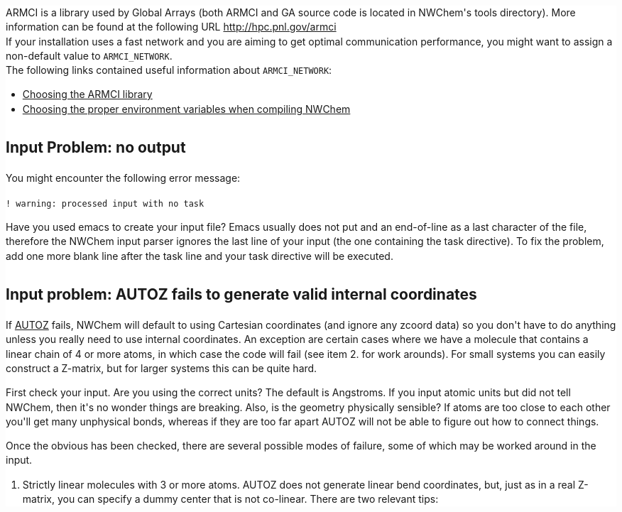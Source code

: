 ARMCI is a library used by Global Arrays (both ARMCI and GA source code
is located in NWChem's tools directory). More information can be found
at the following URL <http://hpc.pnl.gov/armci>  
If your installation
uses a fast network and you are aiming to get optimal communication
performance, you might want to assign a non-default value to
`ARMCI_NETWORK`.  
The following links contained useful information about
`ARMCI_NETWORK`:  

- [Choosing the ARMCI library](ARMCI)
- [Choosing the proper environment variables when compiling NWChem](Compiling-NWChem.md#setting-up-the-proper-environment-variables)  

## Input Problem: no output

You might encounter the following error message:

```
! warning: processed input with no task
```

Have you used emacs to create your input file? Emacs usually does not
put and an end-of-line as a last character of the file, therefore the
NWChem input parser ignores the last line of your input (the one
containing the task directive). To fix the problem, add one more blank
line after the task line and your task directive will be executed.

## Input problem: AUTOZ fails to generate valid internal coordinates

If [AUTOZ](Keywords-on-the-GEOMETRY-directive.md) fails, NWChem will default to using Cartesian coordinates (and
ignore any zcoord data) so you don't have to do anything unless you
really need to use internal coordinates. An exception are certain cases
where we have a molecule that contains a linear chain of 4 or more
atoms, in which case the code will fail (see item 2. for work arounds).
For small systems you can easily construct a Z-matrix, but for larger
systems this can be quite hard.

First check your input. Are you using the correct units? The default is
Angstroms. If you input atomic units but did not tell NWChem, then it's
no wonder things are breaking. Also, is the geometry physically
sensible? If atoms are too close to each other you'll get many
unphysical bonds, whereas if they are too far apart AUTOZ will not be
able to figure out how to connect things.

Once the obvious has been checked, there are several possible modes of
failure, some of which may be worked around in the input.

1. Strictly linear molecules with 3 or more atoms. AUTOZ does not
generate linear bend coordinates, but, just as in a real Z-matrix, you
can specify a dummy center that is not co-linear. There are two relevant
tips:
